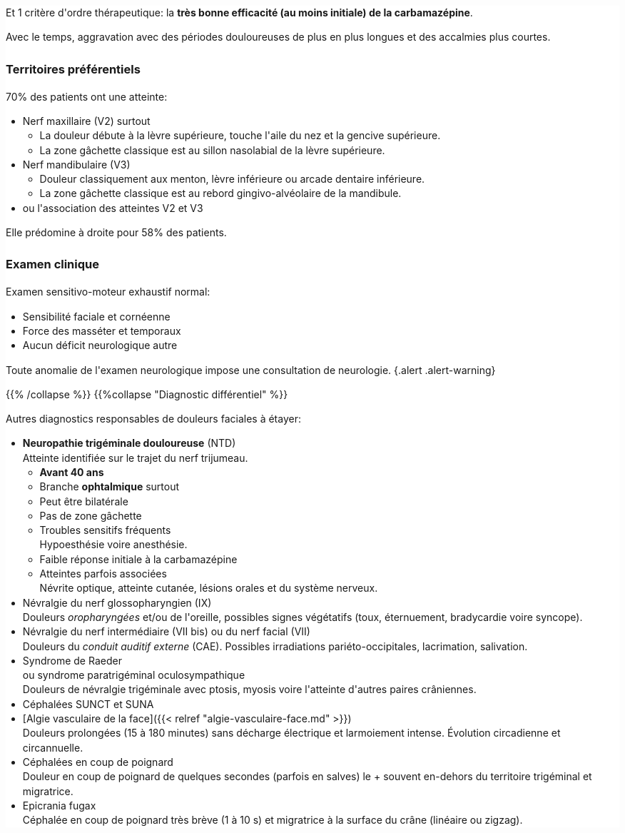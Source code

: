 Et 1 critère d'ordre thérapeutique: la **très bonne efficacité (au moins initiale) de la carbamazépine**.

Avec le temps, aggravation avec des périodes douloureuses de plus en plus longues et des accalmies plus courtes.

### Territoires préférentiels

70% des patients ont une atteinte:

- Nerf maxillaire (V2) surtout
  - La douleur débute à la lèvre supérieure, touche l'aile du nez et la gencive supérieure.
  - La zone gâchette classique est au sillon nasolabial de la lèvre supérieure.
- Nerf mandibulaire (V3)
  - Douleur classiquement aux menton, lèvre inférieure ou arcade dentaire inférieure.
  - La zone gâchette classique est au rebord gingivo-alvéolaire de la mandibule.
- ou l'association des atteintes V2 et V3

Elle prédomine à droite pour 58% des patients.

### Examen clinique

Examen sensitivo-moteur exhaustif normal:

- Sensibilité faciale et cornéenne
- Force des masséter et temporaux
- Aucun déficit neurologique autre

Toute anomalie de l'examen neurologique impose une consultation de neurologie.
{.alert .alert-warning}

{{% /collapse %}}
{{%collapse "Diagnostic différentiel" %}}

Autres diagnostics responsables de douleurs faciales à étayer:

- **Neuropathie trigéminale douloureuse** (NTD)  
  Atteinte identifiée sur le trajet du nerf trijumeau.  
  - **Avant 40 ans**
  - Branche **ophtalmique** surtout
  - Peut être bilatérale
  - Pas de zone gâchette
  - Troubles sensitifs fréquents  
    Hypoesthésie voire anesthésie.
  - Faible réponse initiale à la carbamazépine
  - Atteintes parfois associées  
    Névrite optique, atteinte cutanée, lésions orales et du système nerveux.
- Névralgie du nerf glossopharyngien (IX)  
  Douleurs *oropharyngées* et/ou de l'oreille, possibles signes végétatifs (toux, éternuement, bradycardie voire syncope).
- Névralgie du nerf intermédiaire (VII bis) ou du nerf facial (VII)  
  Douleurs du *conduit auditif externe* (CAE). Possibles irradiations pariéto-occipitales, lacrimation, salivation.
- Syndrome de Raeder  
  ou syndrome paratrigéminal oculosympathique  
  Douleurs de névralgie trigéminale avec ptosis, myosis voire l'atteinte d'autres paires crâniennes.
- Céphalées SUNCT et SUNA
- [Algie vasculaire de la face]({{< relref "algie-vasculaire-face.md" >}})  
  Douleurs prolongées (15 à 180 minutes) sans décharge électrique et larmoiement intense. Évolution circadienne et circannuelle.
- Céphalées en coup de poignard  
  Douleur en coup de poignard de quelques secondes (parfois en salves) le + souvent en-dehors du territoire trigéminal et migratrice.
- Epicrania fugax  
  Céphalée en coup de poignard très brève (1 à 10 s) et migratrice à la surface du crâne (linéaire ou zigzag).
